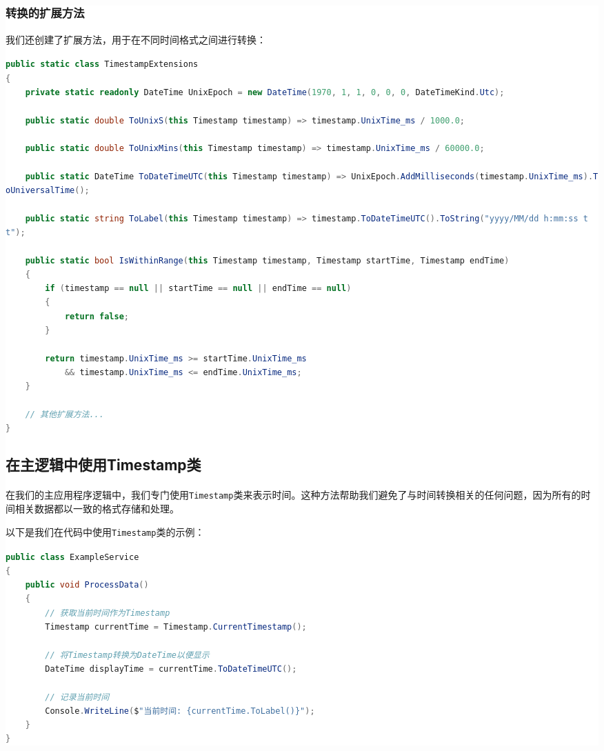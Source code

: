 ### 转换的扩展方法

我们还创建了扩展方法，用于在不同时间格式之间进行转换：

```csharp
public static class TimestampExtensions
{
    private static readonly DateTime UnixEpoch = new DateTime(1970, 1, 1, 0, 0, 0, DateTimeKind.Utc);

    public static double ToUnixS(this Timestamp timestamp) => timestamp.UnixTime_ms / 1000.0;

    public static double ToUnixMins(this Timestamp timestamp) => timestamp.UnixTime_ms / 60000.0;

    public static DateTime ToDateTimeUTC(this Timestamp timestamp) => UnixEpoch.AddMilliseconds(timestamp.UnixTime_ms).ToUniversalTime();

    public static string ToLabel(this Timestamp timestamp) => timestamp.ToDateTimeUTC().ToString("yyyy/MM/dd h:mm:ss tt");

    public static bool IsWithinRange(this Timestamp timestamp, Timestamp startTime, Timestamp endTime)
    {
        if (timestamp == null || startTime == null || endTime == null)
        {
            return false;
        }

        return timestamp.UnixTime_ms >= startTime.UnixTime_ms
            && timestamp.UnixTime_ms <= endTime.UnixTime_ms;   
    }

    // 其他扩展方法...
}
```

## 在主逻辑中使用Timestamp类

在我们的主应用程序逻辑中，我们专门使用`Timestamp`类来表示时间。这种方法帮助我们避免了与时间转换相关的任何问题，因为所有的时间相关数据都以一致的格式存储和处理。

以下是我们在代码中使用`Timestamp`类的示例：

```csharp
public class ExampleService
{
    public void ProcessData()
    {
        // 获取当前时间作为Timestamp
        Timestamp currentTime = Timestamp.CurrentTimestamp();

        // 将Timestamp转换为DateTime以便显示
        DateTime displayTime = currentTime.ToDateTimeUTC();

        // 记录当前时间
        Console.WriteLine($"当前时间: {currentTime.ToLabel()}");
    }
}
```
